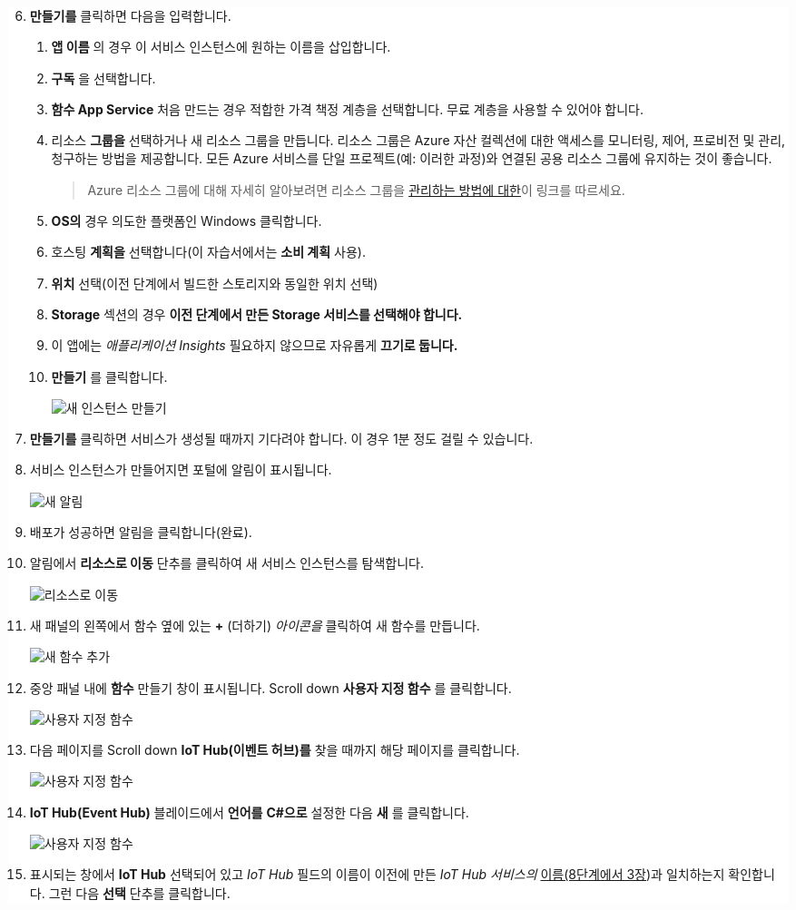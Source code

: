6.  **만들기를** 클릭하면 다음을 입력합니다.

    1. **앱 이름** 의 경우 이 서비스 인스턴스에 원하는 이름을 삽입합니다.

    2. **구독** 을 선택합니다.

    3. **함수 App Service** 처음 만드는 경우 적합한 가격 책정 계층을 선택합니다. 무료 계층을 사용할 수 있어야 합니다.

    4. 리소스 **그룹을** 선택하거나 새 리소스 그룹을 만듭니다. 리소스 그룹은 Azure 자산 컬렉션에 대한 액세스를 모니터링, 제어, 프로비전 및 관리, 청구하는 방법을 제공합니다. 모든 Azure 서비스를 단일 프로젝트(예: 이러한 과정)와 연결된 공용 리소스 그룹에 유지하는 것이 좋습니다.

        > Azure 리소스 그룹에 대해 자세히 알아보려면 리소스 그룹을 [관리하는 방법에 대한](/azure/azure-resource-manager/resource-group-portal)이 링크를 따르세요.

    5. **OS의** 경우 의도한 플랫폼인 Windows 클릭합니다.

    6. 호스팅 **계획을** 선택합니다(이 자습서에서는 **소비 계획** 사용).

    7. **위치** 선택(이전 단계에서 빌드한 스토리지와 동일한 위치 선택)

    8. **Storage** 섹션의 경우 **이전 단계에서 만든 Storage 서비스를 선택해야 합니다.**

    9. 이 앱에는 *애플리케이션 Insights* 필요하지 않으므로 자유롭게 **끄기로 둡니다.**

    10. **만들기** 를 클릭합니다.

        ![새 인스턴스 만들기](images/AzureLabs-Lab313-55.png)

7.  **만들기를** 클릭하면 서비스가 생성될 때까지 기다려야 합니다. 이 경우 1분 정도 걸릴 수 있습니다.

8.  서비스 인스턴스가 만들어지면 포털에 알림이 표시됩니다.

    ![새 알림](images/AzureLabs-Lab313-56.png)

9.  배포가 성공하면 알림을 클릭합니다(완료).

10. 알림에서 **리소스로 이동** 단추를 클릭하여 새 서비스 인스턴스를 탐색합니다. 

    ![리소스로 이동](images/AzureLabs-Lab313-57.png)

11. 새 패널의 왼쪽에서 함수 옆에 있는 **+** (더하기) *아이콘을* 클릭하여 새 함수를 만듭니다.

    ![새 함수 추가](images/AzureLabs-Lab313-58.png)

12. 중앙 패널 내에 **함수** 만들기 창이 표시됩니다. Scroll down **사용자 지정 함수** 를 클릭합니다.

    ![사용자 지정 함수](images/AzureLabs-Lab313-59.png)

13. 다음 페이지를 Scroll down **IoT Hub(이벤트 허브)를** 찾을 때까지 해당 페이지를 클릭합니다.

    ![사용자 지정 함수](images/AzureLabs-Lab313-60.png)

14. **IoT Hub(Event Hub)** 블레이드에서 **언어를** **C#으로** 설정한 다음 **새** 를 클릭합니다.

    ![사용자 지정 함수](images/AzureLabs-Lab313-61.png)

15. 표시되는 창에서 **IoT Hub** 선택되어 있고 *IoT Hub* 필드의 이름이 이전에 만든 *IoT Hub 서비스의* [이름(8단계에서 3장](#chapter-3---the-iot-hub-service))과 일치하는지 확인합니다. 그런 다음 **선택** 단추를 클릭합니다.
